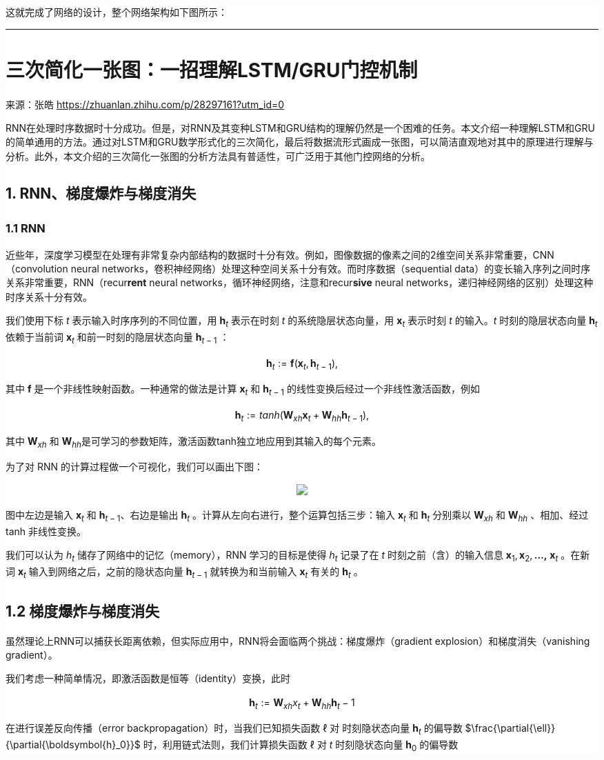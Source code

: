 这就完成了网络的设计，整个网络架构如下图所示：



--------
# 三次简化一张图：一招理解LSTM/GRU门控机制
来源：张皓 <a href="https://zhuanlan.zhihu.com/p/28297161?utm_id=0">https://zhuanlan.zhihu.com/p/28297161?utm_id=0</a>

RNN在处理时序数据时十分成功。但是，对RNN及其变种LSTM和GRU结构的理解仍然是一个困难的任务。本文介绍一种理解LSTM和GRU的简单通用的方法。通过对LSTM和GRU数学形式化的三次简化，最后将数据流形式画成一张图，可以简洁直观地对其中的原理进行理解与分析。此外，本文介绍的三次简化一张图的分析方法具有普适性，可广泛用于其他门控网络的分析。

## 1. RNN、梯度爆炸与梯度消失
### 1.1 RNN

近些年，深度学习模型在处理有非常复杂内部结构的数据时十分有效。例如，图像数据的像素之间的2维空间关系非常重要，CNN（convolution neural networks，卷积神经网络）处理这种空间关系十分有效。而时序数据（sequential data）的变长输入序列之间时序关系非常重要，RNN（recur**rent** neural networks，循环神经网络，注意和recur**sive** neural networks，递归神经网络的区别）处理这种时序关系十分有效。

我们使用下标 $t$ 表示输入时序序列的不同位置，用 $\boldsymbol{h}_t$ 表示在时刻 $t$ 的系统隐层状态向量，用 $\boldsymbol{x}_t$ 表示时刻 $t$ 的输入。$t$ 时刻的隐层状态向量 $\boldsymbol{h}_t$ 依赖于当前词 $\boldsymbol{x}_t$ 和前一时刻的隐层状态向量 $\boldsymbol{h}_{t-1}$ ：

$$\boldsymbol{h}_t:=\boldsymbol{f}(\boldsymbol{x}_t,\boldsymbol{h}_{t-1}),$$

其中 $\boldsymbol{f}$ 是一个非线性映射函数。一种通常的做法是计算 $\boldsymbol{x}_t$ 和 $\boldsymbol{h}_{t-1}$ 的线性变换后经过一个非线性激活函数，例如

$$\boldsymbol{h}_t := tanh(\boldsymbol{W}_{xh}\boldsymbol{x}_t + \boldsymbol{W}_{hh}\boldsymbol{h}_{t-1}),$$

其中 $\boldsymbol{W}_{xh}$ 和 $\boldsymbol{W}_{hh}$是可学习的参数矩阵，激活函数tanh独立地应用到其输入的每个元素。

为了对 RNN 的计算过程做一个可视化，我们可以画出下图：

<div align=center>
<img src="https://pic3.zhimg.com/80/v2-d1bb081b599d160e3cde8a0d3cdd062e_720w.webp">
</div>

图中左边是输入 $\boldsymbol{x}_t$ 和 $\boldsymbol{h}_{t-1}$、右边是输出 $\boldsymbol{h}_t$ 。计算从左向右进行，整个运算包括三步：输入 $\boldsymbol{x}_t$ 和 $\boldsymbol{h}_t$ 分别乘以 $\boldsymbol{W}_{xh}$ 和 $\boldsymbol{W}_{hh}$ 、相加、经过 tanh 非线性变换。

我们可以认为 $h_t$ 储存了网络中的记忆（memory），RNN 学习的目标是使得 $h_t$ 记录了在 $t$ 时刻之前（含）的输入信息 $\boldsymbol{x}_1, \boldsymbol{x}_2, \boldsymbol{\dots,}\ \boldsymbol{x}_t$ 。在新词 $\boldsymbol{x}_t$ 输入到网络之后，之前的隐状态向量 $\boldsymbol{h}_{t-1}$ 就转换为和当前输入 $\boldsymbol{x}_t$ 有关的 $\boldsymbol{h}_t$ 。

## 1.2 梯度爆炸与梯度消失

虽然理论上RNN可以捕获长距离依赖，但实际应用中，RNN将会面临两个挑战：梯度爆炸（gradient explosion）和梯度消失（vanishing gradient）。

我们考虑一种简单情况，即激活函数是恒等（identity）变换，此时

$$\boldsymbol{h}_t:=\boldsymbol{W}_{xh}x_t + \boldsymbol{W}_{hh}\boldsymbol{h}_t-1$$

在进行误差反向传播（error backpropagation）时，当我们已知损失函数 $\ell$ 对  时刻隐状态向量 $\boldsymbol{h}_t$ 的偏导数 $\frac{\partial{\ell}}{\partial{\boldsymbol{h}_0}}$ 时，利用链式法则，我们计算损失函数 $\ell$ 对 $t$ 时刻隐状态向量 $\boldsymbol{h}_0$ 的偏导数
